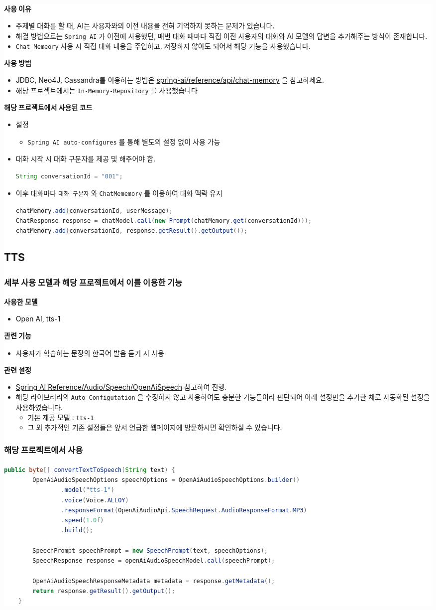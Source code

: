 **사용 이유**

- 주제별 대화를 할 때, AI는 사용자와의 이전 내용을 전혀 기억하지 못하는 문제가 있습니다.
- 해결 방법으로는 `Spring AI` 가 이전에 사용했던, 매번 대화 때마다 직접 이전 사용자의 대화와 AI 모델의 답변을 추가해주는 방식이 존재합니다.
- `Chat Memeory` 사용 시 직접 대화 내용을 주입하고, 저장하지 않아도 되어서 해당 기능을 사용했습니다.

**사용 방법**

- JDBC, Neo4J, Cassandra를 이용하는 방법은 [spring-ai/reference/api/chat-memory](https://docs.spring.io/spring-ai/reference/api/chat-memory.html) 을 참고하세요.
- 해당 프로젝트에서는 `In-Memory-Repository` 를 사용했습니다

**해당 프로젝트에서 사용된 코드**

- 설정
  - `Spring AI auto-configures` 를 통해 별도의 설정 없이 사용 가능
- 대화 시작 시 대화 구분자를 제공 및 해주어야 함.

    ```java
    String conversationId = "001";
    ```

- 이후 대화마다 `대화 구분자` 와 `ChatMememory` 를 이용하여 대화 맥락 유지

    ```java
    chatMemory.add(conversationId, userMessage);
    ChatResponse response = chatModel.call(new Prompt(chatMemory.get(conversationId)));
    chatMemory.add(conversationId, response.getResult().getOutput());
    ```

## TTS

### 세부 사용 모델과 해당 프로젝트에서 이를 이용한 기능

**사용한 모델**

- Open AI, tts-1

**관련 기능**

- 사용자가 학습하는 문장의 한국어 발음 듣기 시 사용

**관련 설정**

- [Spring AI Reference/Audio/Speech/OpenAiSpeech](https://docs.spring.io/spring-ai/reference/api/audio/speech/openai-speech.html) 참고하여 진행.
- 해당 라이브러리의 `Auto Configutation` 을 수정하지 않고 사용하여도 충분한 기능들이라 판단되어 아래 설정만을 추가한 채로 자동화된 설정을 사용하였습니다.
  - 기본 제공 모델 : `tts-1`
  - 그 외 추가적인 기존 설정들은 앞서 언급한 웹페이지에 방문하시면 확인하실 수 있습니다.

### 해당 프로젝트에서 사용

```java
public byte[] convertTextToSpeech(String text) {
        OpenAiAudioSpeechOptions speechOptions = OpenAiAudioSpeechOptions.builder()
                .model("tts-1")
                .voice(Voice.ALLOY)
                .responseFormat(OpenAiAudioApi.SpeechRequest.AudioResponseFormat.MP3)
                .speed(1.0f)
                .build();

        SpeechPrompt speechPrompt = new SpeechPrompt(text, speechOptions);
        SpeechResponse response = openAiAudioSpeechModel.call(speechPrompt);

        OpenAiAudioSpeechResponseMetadata metadata = response.getMetadata();
        return response.getResult().getOutput();
    }
```
